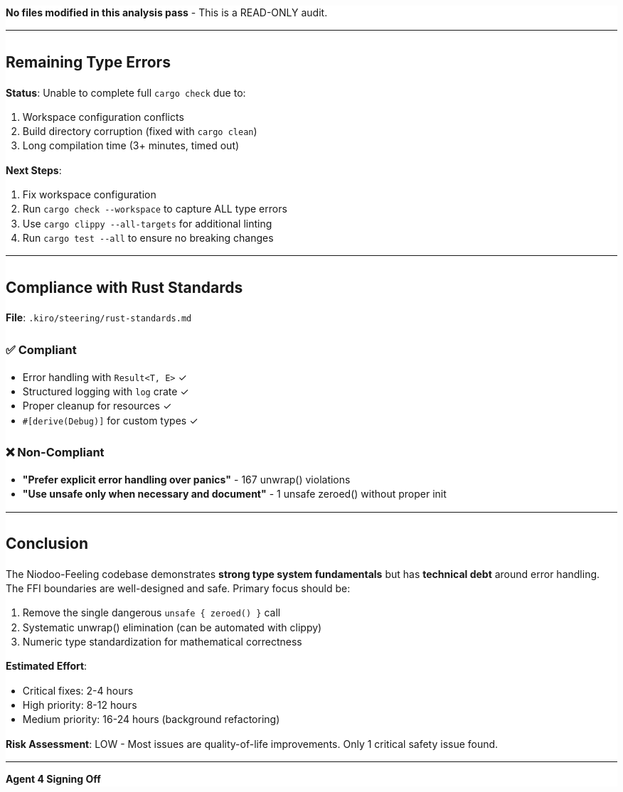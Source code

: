 **No files modified in this analysis pass** - This is a READ-ONLY audit.

---

## Remaining Type Errors

**Status**: Unable to complete full `cargo check` due to:
1. Workspace configuration conflicts
2. Build directory corruption (fixed with `cargo clean`)
3. Long compilation time (3+ minutes, timed out)

**Next Steps**:
1. Fix workspace configuration
2. Run `cargo check --workspace` to capture ALL type errors
3. Use `cargo clippy --all-targets` for additional linting
4. Run `cargo test --all` to ensure no breaking changes

---

## Compliance with Rust Standards

**File**: `.kiro/steering/rust-standards.md`

### ✅ Compliant
- Error handling with `Result<T, E>` ✓
- Structured logging with `log` crate ✓
- Proper cleanup for resources ✓
- `#[derive(Debug)]` for custom types ✓

### ❌ Non-Compliant
- **"Prefer explicit error handling over panics"** - 167 unwrap() violations
- **"Use unsafe only when necessary and document"** - 1 unsafe zeroed() without proper init

---

## Conclusion

The Niodoo-Feeling codebase demonstrates **strong type system fundamentals** but has **technical debt** around error handling. The FFI boundaries are well-designed and safe. Primary focus should be:

1. Remove the single dangerous `unsafe { zeroed() }` call
2. Systematic unwrap() elimination (can be automated with clippy)
3. Numeric type standardization for mathematical correctness

**Estimated Effort**:
- Critical fixes: 2-4 hours
- High priority: 8-12 hours
- Medium priority: 16-24 hours (background refactoring)

**Risk Assessment**: LOW - Most issues are quality-of-life improvements. Only 1 critical safety issue found.

---

**Agent 4 Signing Off**
